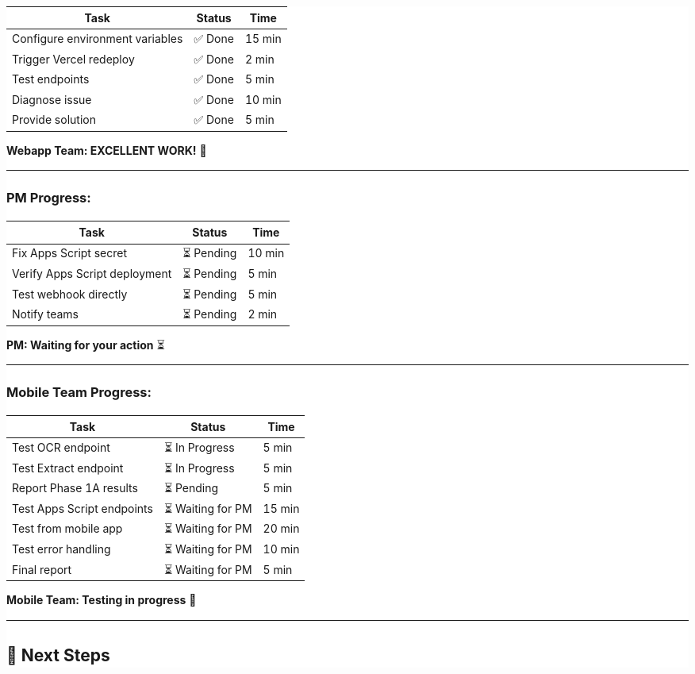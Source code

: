 | Task | Status | Time |
|------|--------|------|
| Configure environment variables | ✅ Done | 15 min |
| Trigger Vercel redeploy | ✅ Done | 2 min |
| Test endpoints | ✅ Done | 5 min |
| Diagnose issue | ✅ Done | 10 min |
| Provide solution | ✅ Done | 5 min |

**Webapp Team: EXCELLENT WORK!** 🎉

---

### **PM Progress:**

| Task | Status | Time |
|------|--------|------|
| Fix Apps Script secret | ⏳ Pending | 10 min |
| Verify Apps Script deployment | ⏳ Pending | 5 min |
| Test webhook directly | ⏳ Pending | 5 min |
| Notify teams | ⏳ Pending | 2 min |

**PM: Waiting for your action** ⏳

---

### **Mobile Team Progress:**

| Task | Status | Time |
|------|--------|------|
| Test OCR endpoint | ⏳ In Progress | 5 min |
| Test Extract endpoint | ⏳ In Progress | 5 min |
| Report Phase 1A results | ⏳ Pending | 5 min |
| Test Apps Script endpoints | ⏳ Waiting for PM | 15 min |
| Test from mobile app | ⏳ Waiting for PM | 20 min |
| Test error handling | ⏳ Waiting for PM | 10 min |
| Final report | ⏳ Waiting for PM | 5 min |

**Mobile Team: Testing in progress** 🧪

---

## 🚀 **Next Steps**
